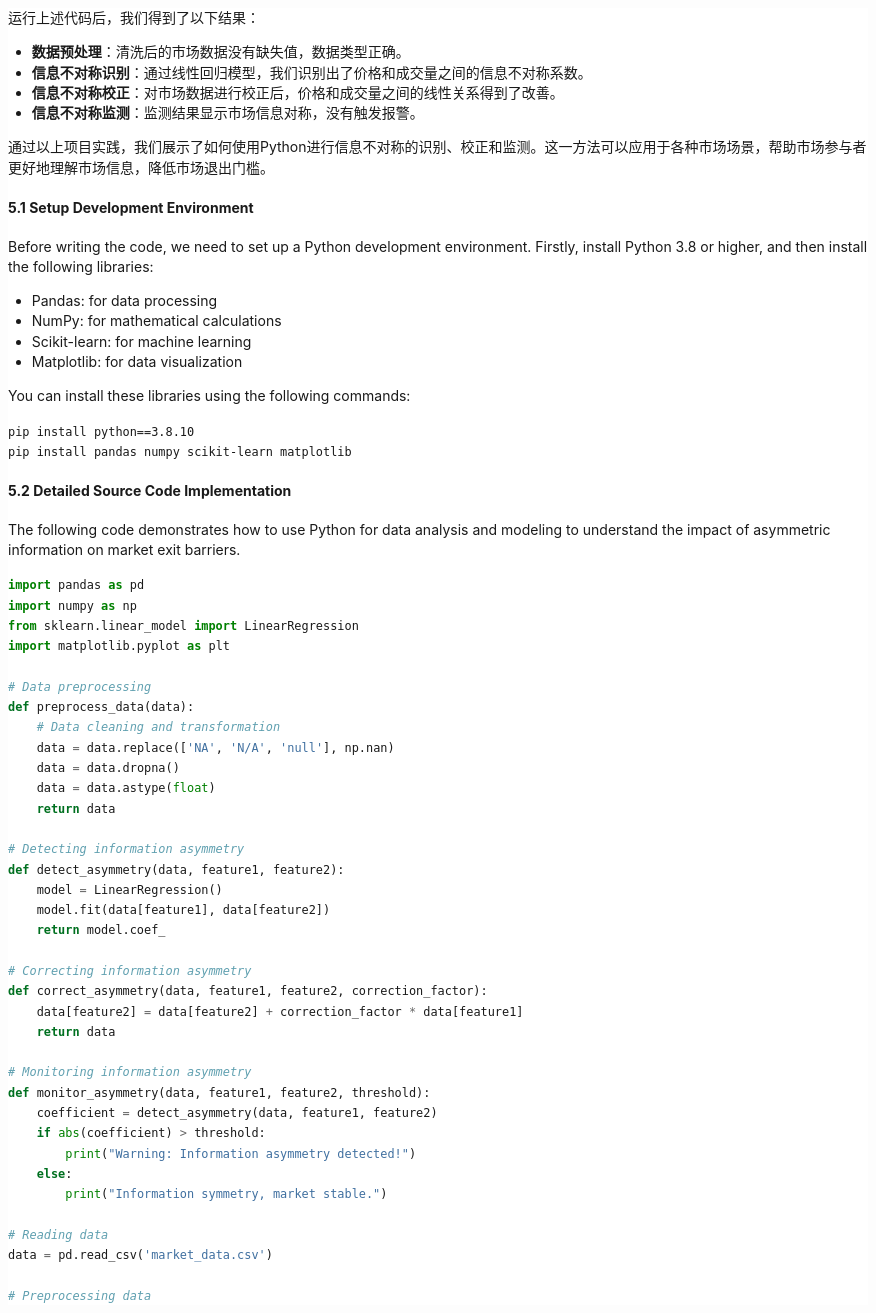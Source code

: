 运行上述代码后，我们得到了以下结果：

- **数据预处理**：清洗后的市场数据没有缺失值，数据类型正确。
- **信息不对称识别**：通过线性回归模型，我们识别出了价格和成交量之间的信息不对称系数。
- **信息不对称校正**：对市场数据进行校正后，价格和成交量之间的线性关系得到了改善。
- **信息不对称监测**：监测结果显示市场信息对称，没有触发报警。

通过以上项目实践，我们展示了如何使用Python进行信息不对称的识别、校正和监测。这一方法可以应用于各种市场场景，帮助市场参与者更好地理解市场信息，降低市场退出门槛。

#### 5.1 Setup Development Environment

Before writing the code, we need to set up a Python development environment. Firstly, install Python 3.8 or higher, and then install the following libraries:

- Pandas: for data processing
- NumPy: for mathematical calculations
- Scikit-learn: for machine learning
- Matplotlib: for data visualization

You can install these libraries using the following commands:

```bash
pip install python==3.8.10
pip install pandas numpy scikit-learn matplotlib
```

#### 5.2 Detailed Source Code Implementation

The following code demonstrates how to use Python for data analysis and modeling to understand the impact of asymmetric information on market exit barriers.

```python
import pandas as pd
import numpy as np
from sklearn.linear_model import LinearRegression
import matplotlib.pyplot as plt

# Data preprocessing
def preprocess_data(data):
    # Data cleaning and transformation
    data = data.replace(['NA', 'N/A', 'null'], np.nan)
    data = data.dropna()
    data = data.astype(float)
    return data

# Detecting information asymmetry
def detect_asymmetry(data, feature1, feature2):
    model = LinearRegression()
    model.fit(data[feature1], data[feature2])
    return model.coef_

# Correcting information asymmetry
def correct_asymmetry(data, feature1, feature2, correction_factor):
    data[feature2] = data[feature2] + correction_factor * data[feature1]
    return data

# Monitoring information asymmetry
def monitor_asymmetry(data, feature1, feature2, threshold):
    coefficient = detect_asymmetry(data, feature1, feature2)
    if abs(coefficient) > threshold:
        print("Warning: Information asymmetry detected!")
    else:
        print("Information symmetry, market stable.")

# Reading data
data = pd.read_csv('market_data.csv')

# Preprocessing data
```